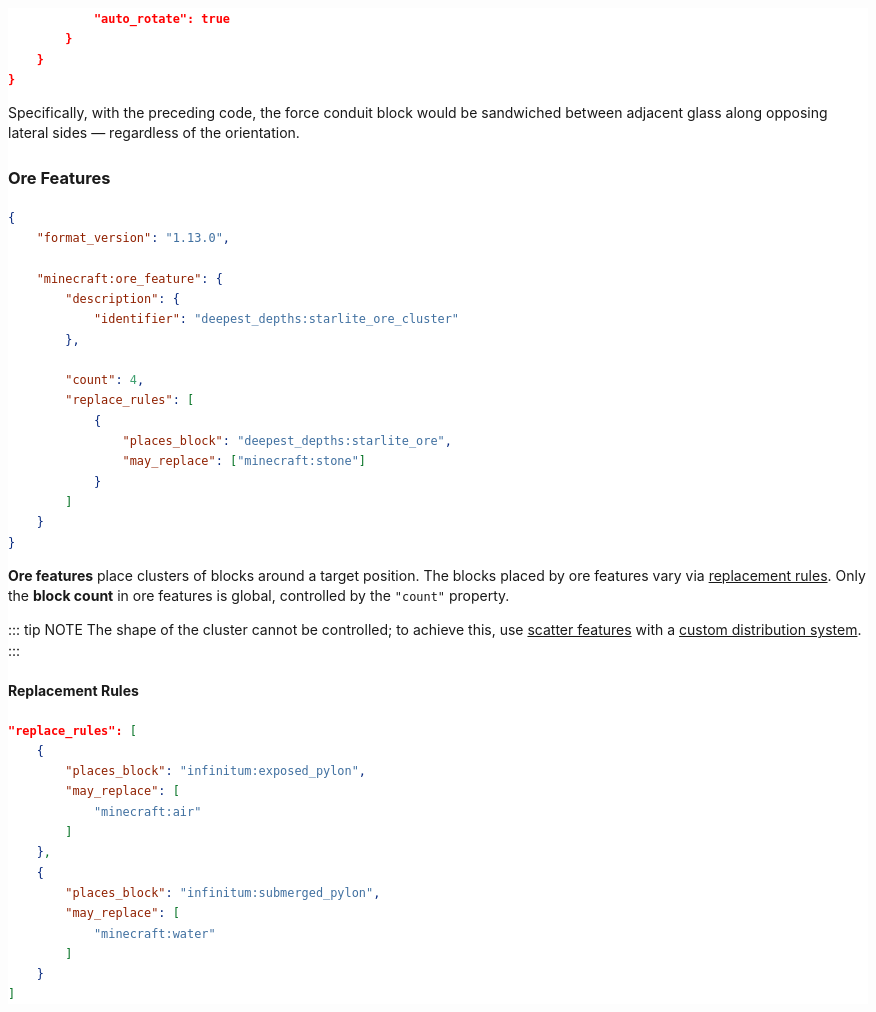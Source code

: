 ```json
			"auto_rotate": true
		}
	}
}
```

Specifically, with the preceding code, the force conduit block would be sandwiched between adjacent glass along opposing lateral sides — regardless of the orientation.

### Ore Features

<CodeHeader></CodeHeader>

```json
{
	"format_version": "1.13.0",

	"minecraft:ore_feature": {
		"description": {
			"identifier": "deepest_depths:starlite_ore_cluster"
		},

		"count": 4,
		"replace_rules": [
			{
				"places_block": "deepest_depths:starlite_ore",
				"may_replace": ["minecraft:stone"]
			}
		]
	}
}
```

**Ore features** place clusters of blocks around a target position. The blocks placed by ore features vary via [replacement rules](#replacement-rules). Only the **block count** in ore features is global, controlled by the `"count"` property.

::: tip NOTE
The shape of the cluster cannot be controlled; to achieve this, use [scatter features](#scatter-features) with a [custom distribution system](#).
:::

#### Replacement Rules

<CodeHeader></CodeHeader>

```json
"replace_rules": [
	{
		"places_block": "infinitum:exposed_pylon",
		"may_replace": [
			"minecraft:air"
		]
	},
	{
		"places_block": "infinitum:submerged_pylon",
		"may_replace": [
			"minecraft:water"
		]
	}
]
```
